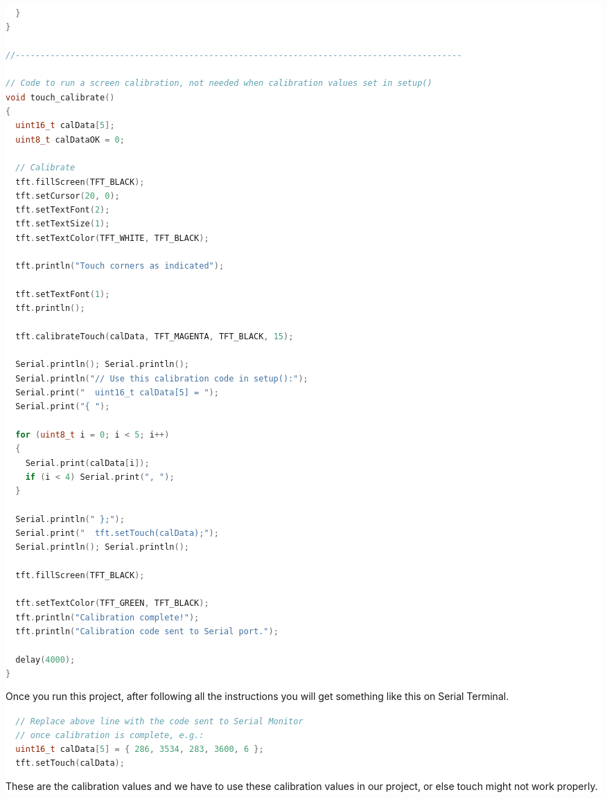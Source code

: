 ```C
  }
}

//------------------------------------------------------------------------------------------

// Code to run a screen calibration, not needed when calibration values set in setup()
void touch_calibrate()
{
  uint16_t calData[5];
  uint8_t calDataOK = 0;

  // Calibrate
  tft.fillScreen(TFT_BLACK);
  tft.setCursor(20, 0);
  tft.setTextFont(2);
  tft.setTextSize(1);
  tft.setTextColor(TFT_WHITE, TFT_BLACK);

  tft.println("Touch corners as indicated");

  tft.setTextFont(1);
  tft.println();

  tft.calibrateTouch(calData, TFT_MAGENTA, TFT_BLACK, 15);

  Serial.println(); Serial.println();
  Serial.println("// Use this calibration code in setup():");
  Serial.print("  uint16_t calData[5] = ");
  Serial.print("{ ");

  for (uint8_t i = 0; i < 5; i++)
  {
    Serial.print(calData[i]);
    if (i < 4) Serial.print(", ");
  }

  Serial.println(" };");
  Serial.print("  tft.setTouch(calData);");
  Serial.println(); Serial.println();

  tft.fillScreen(TFT_BLACK);
  
  tft.setTextColor(TFT_GREEN, TFT_BLACK);
  tft.println("Calibration complete!");
  tft.println("Calibration code sent to Serial port.");

  delay(4000);
}
```

Once you run this project, after following all the instructions you will get something like this on Serial Terminal.
```C
  // Replace above line with the code sent to Serial Monitor
  // once calibration is complete, e.g.:
  uint16_t calData[5] = { 286, 3534, 283, 3600, 6 };
  tft.setTouch(calData);
```
These are the calibration values and we have to use these calibration values in our project, or else touch might not work properly.
